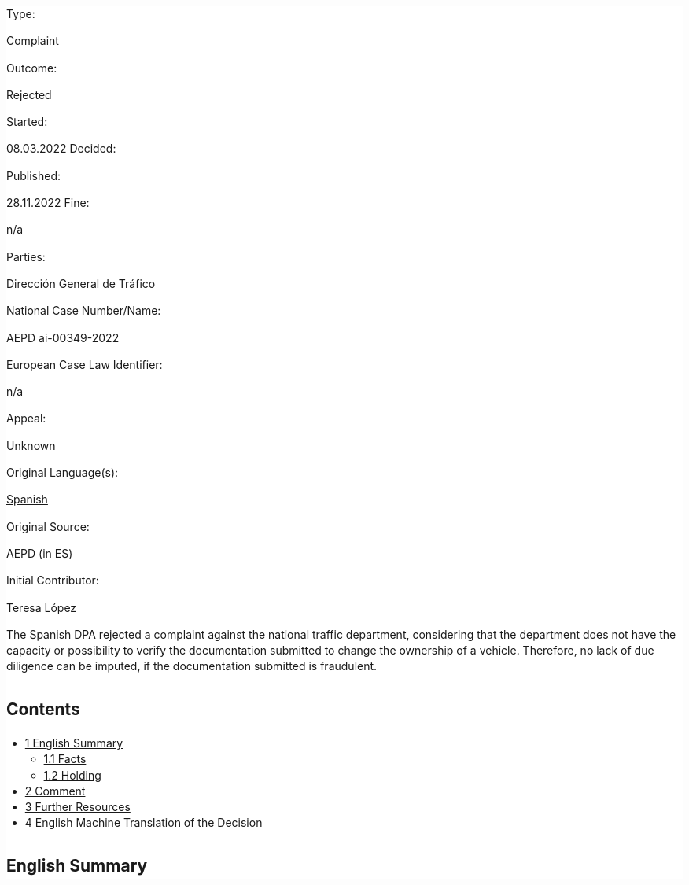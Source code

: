 Type:

Complaint

Outcome:

Rejected

Started:

08.03.2022 Decided:

Published:

28.11.2022 Fine:

n/a

Parties:

[Dirección General de Tráfico](https://www.dgt.es/inicio/)

National Case Number/Name:

AEPD ai-00349-2022

European Case Law Identifier:

n/a

Appeal:

Unknown  

Original Language(s):

[Spanish](/index.php?title=Category:Spanish "Category:Spanish")

Original Source:

[AEPD (in ES)](https://www.aepd.es/es/documento/ai-00349-2022.pdf)

Initial Contributor:

Teresa López

The Spanish DPA rejected a complaint against the national traffic department, considering that the department does not have the capacity or possibility to verify the documentation submitted to change the ownership of a vehicle. Therefore, no lack of due diligence can be imputed, if the documentation submitted is fraudulent.

## Contents

*   [1 English Summary](#English_Summary)
    *   [1.1 Facts](#Facts)
    *   [1.2 Holding](#Holding)
*   [2 Comment](#Comment)
*   [3 Further Resources](#Further_Resources)
*   [4 English Machine Translation of the Decision](#English_Machine_Translation_of_the_Decision)

## English Summary
